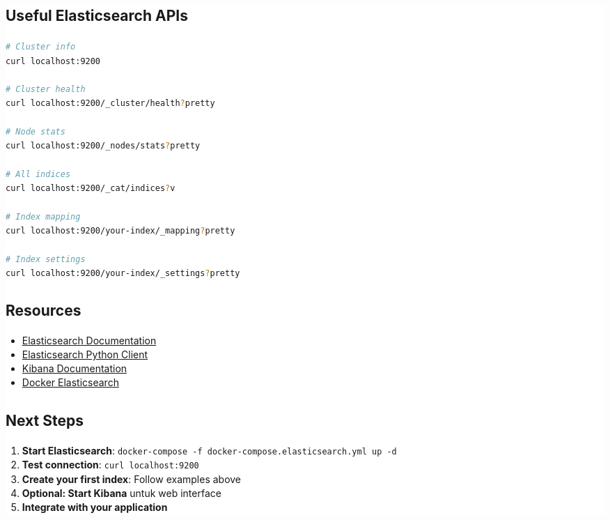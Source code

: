 ## Useful Elasticsearch APIs

```bash
# Cluster info
curl localhost:9200

# Cluster health
curl localhost:9200/_cluster/health?pretty

# Node stats
curl localhost:9200/_nodes/stats?pretty

# All indices
curl localhost:9200/_cat/indices?v

# Index mapping
curl localhost:9200/your-index/_mapping?pretty

# Index settings
curl localhost:9200/your-index/_settings?pretty
```

## Resources

- [Elasticsearch Documentation](https://www.elastic.co/guide/en/elasticsearch/reference/current/index.html)
- [Elasticsearch Python Client](https://elasticsearch-py.readthedocs.io/)
- [Kibana Documentation](https://www.elastic.co/guide/en/kibana/current/index.html)
- [Docker Elasticsearch](https://www.elastic.co/guide/en/elasticsearch/reference/current/docker.html)

## Next Steps

1. **Start Elasticsearch**: `docker-compose -f docker-compose.elasticsearch.yml up -d`
2. **Test connection**: `curl localhost:9200`
3. **Create your first index**: Follow examples above
4. **Optional: Start Kibana** untuk web interface
5. **Integrate with your application**

